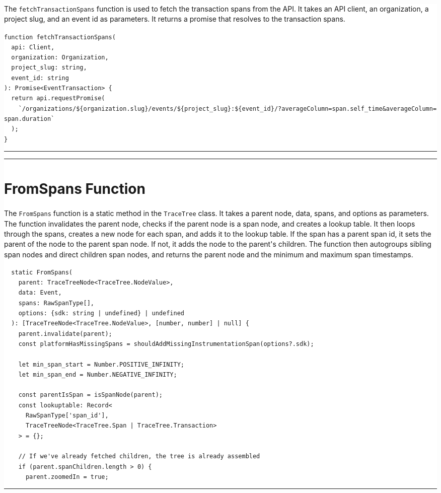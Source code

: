 The `fetchTransactionSpans` function is used to fetch the transaction spans from the API. It takes an API client, an organization, a project slug, and an event id as parameters. It returns a promise that resolves to the transaction spans.

```tsx
function fetchTransactionSpans(
  api: Client,
  organization: Organization,
  project_slug: string,
  event_id: string
): Promise<EventTransaction> {
  return api.requestPromise(
    `/organizations/${organization.slug}/events/${project_slug}:${event_id}/?averageColumn=span.self_time&averageColumn=span.duration`
  );
}
```

---

</SwmSnippet>

<SwmSnippet path="/static/app/views/performance/newTraceDetails/traceModels/traceTree.tsx" line="804">

---

# FromSpans Function

The `FromSpans` function is a static method in the `TraceTree` class. It takes a parent node, data, spans, and options as parameters. The function invalidates the parent node, checks if the parent node is a span node, and creates a lookup table. It then loops through the spans, creates a new node for each span, and adds it to the lookup table. If the span has a parent span id, it sets the parent of the node to the parent span node. If not, it adds the node to the parent's children. The function then autogroups sibling span nodes and direct children span nodes, and returns the parent node and the minimum and maximum span timestamps.

```tsx
  static FromSpans(
    parent: TraceTreeNode<TraceTree.NodeValue>,
    data: Event,
    spans: RawSpanType[],
    options: {sdk: string | undefined} | undefined
  ): [TraceTreeNode<TraceTree.NodeValue>, [number, number] | null] {
    parent.invalidate(parent);
    const platformHasMissingSpans = shouldAddMissingInstrumentationSpan(options?.sdk);

    let min_span_start = Number.POSITIVE_INFINITY;
    let min_span_end = Number.NEGATIVE_INFINITY;

    const parentIsSpan = isSpanNode(parent);
    const lookuptable: Record<
      RawSpanType['span_id'],
      TraceTreeNode<TraceTree.Span | TraceTree.Transaction>
    > = {};

    // If we've already fetched children, the tree is already assembled
    if (parent.spanChildren.length > 0) {
      parent.zoomedIn = true;
```

---